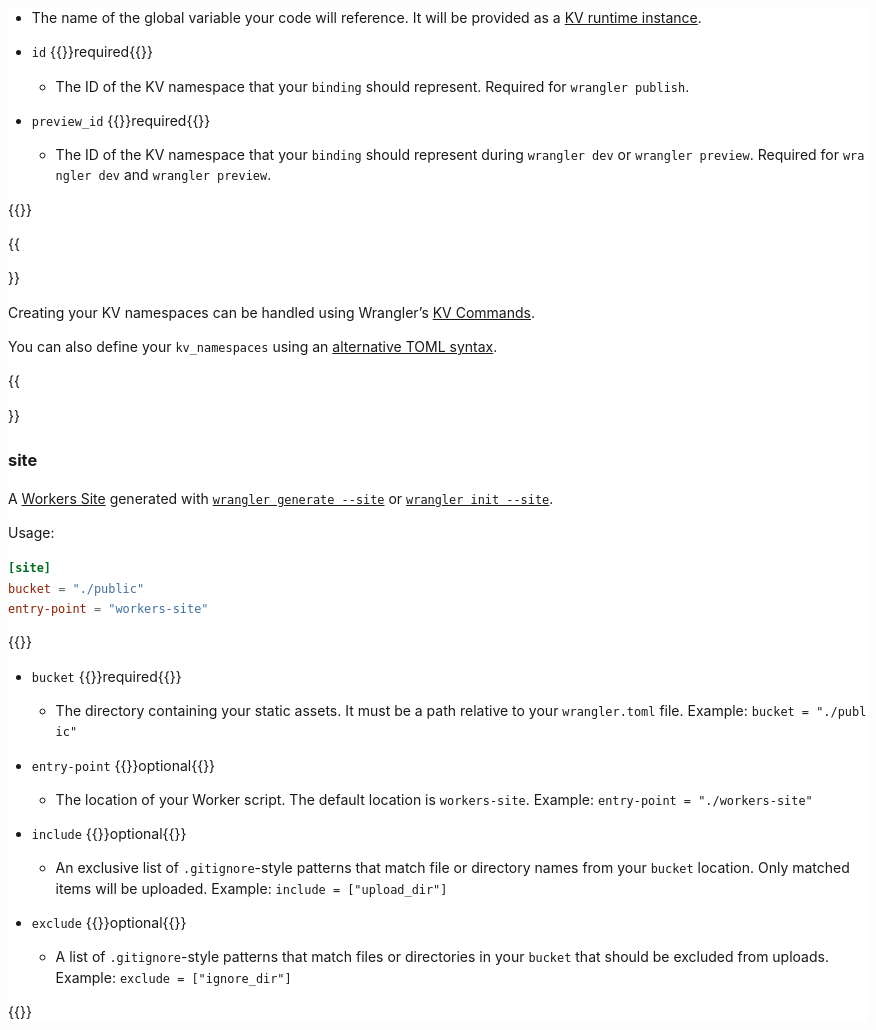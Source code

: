   - The name of the global variable your code will reference. It will be provided as a [KV runtime instance](/workers/runtime-apis/kv/).

- `id` {{<prop-meta>}}required{{</prop-meta>}}

  - The ID of the KV namespace that your `binding` should represent. Required for `wrangler publish`.

- `preview_id` {{<prop-meta>}}required{{</prop-meta>}}

  - The ID of the KV namespace that your `binding` should represent during `wrangler dev` or `wrangler preview`. Required for `wrangler dev` and `wrangler preview`.

{{</definitions>}}

{{<Aside type="note">}}

Creating your KV namespaces can be handled using Wrangler’s [KV Commands](/workers/wrangler/migration/v1-to-v2/wrangler-legacy/commands/#kv).

You can also define your `kv_namespaces` using an [alternative TOML syntax](https://github.com/toml-lang/toml/blob/master/toml.md#user-content-table).

{{</Aside>}}

### site

A [Workers Site](/workers/configuration/sites/start-from-scratch) generated with [`wrangler generate --site`](/workers/wrangler/migration/v1-to-v2/wrangler-legacy/commands/#generate) or [`wrangler init --site`](/workers/wrangler/migration/v1-to-v2/wrangler-legacy/commands/#init).

Usage:

```toml
[site]
bucket = "./public"
entry-point = "workers-site"
```

{{<definitions>}}

- `bucket` {{<prop-meta>}}required{{</prop-meta>}}

  - The directory containing your static assets. It must be a path relative to your `wrangler.toml` file. Example: `bucket = "./public"`

- `entry-point` {{<prop-meta>}}optional{{</prop-meta>}}

  - The location of your Worker script. The default location is `workers-site`. Example: `entry-point = "./workers-site"`

- `include` {{<prop-meta>}}optional{{</prop-meta>}}

  - An exclusive list of `.gitignore`-style patterns that match file or directory names from your `bucket` location. Only matched items will be uploaded. Example: `include = ["upload_dir"]`

- `exclude` {{<prop-meta>}}optional{{</prop-meta>}}

  - A list of `.gitignore`-style patterns that match files or directories in your `bucket` that should be excluded from uploads. Example: `exclude = ["ignore_dir"]`

{{</definitions>}}
